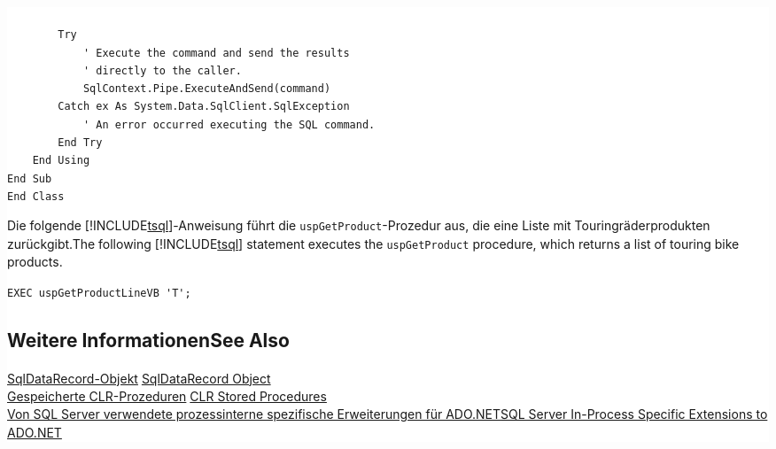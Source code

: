 ```  
  
        Try  
            ' Execute the command and send the results   
            ' directly to the caller.  
            SqlContext.Pipe.ExecuteAndSend(command)  
        Catch ex As System.Data.SqlClient.SqlException  
            ' An error occurred executing the SQL command.  
        End Try  
    End Using  
End Sub  
End Class  
```  
  
 <span data-ttu-id="5cfe4-140">Die folgende [!INCLUDE[tsql](../../includes/tsql-md.md)]-Anweisung führt die `uspGetProduct`-Prozedur aus, die eine Liste mit Touringräderprodukten zurückgibt.</span><span class="sxs-lookup"><span data-stu-id="5cfe4-140">The following [!INCLUDE[tsql](../../includes/tsql-md.md)] statement executes the `uspGetProduct` procedure, which returns a list of touring bike products.</span></span>  
  
```  
EXEC uspGetProductLineVB 'T';  
```  
  
## <a name="see-also"></a><span data-ttu-id="5cfe4-141">Weitere Informationen</span><span class="sxs-lookup"><span data-stu-id="5cfe4-141">See Also</span></span>  
 <span data-ttu-id="5cfe4-142">[SqlDataRecord-Objekt](sqldatarecord-object.md) </span><span class="sxs-lookup"><span data-stu-id="5cfe4-142">[SqlDataRecord Object](sqldatarecord-object.md) </span></span>  
 <span data-ttu-id="5cfe4-143">[Gespeicherte CLR-Prozeduren](../../database-engine/dev-guide/clr-stored-procedures.md) </span><span class="sxs-lookup"><span data-stu-id="5cfe4-143">[CLR Stored Procedures](../../database-engine/dev-guide/clr-stored-procedures.md) </span></span>  
 [<span data-ttu-id="5cfe4-144">Von SQL Server verwendete prozessinterne spezifische Erweiterungen für ADO.NET</span><span class="sxs-lookup"><span data-stu-id="5cfe4-144">SQL Server In-Process Specific Extensions to ADO.NET</span></span>](sql-server-in-process-specific-extensions-to-ado-net.md)  
  
  
